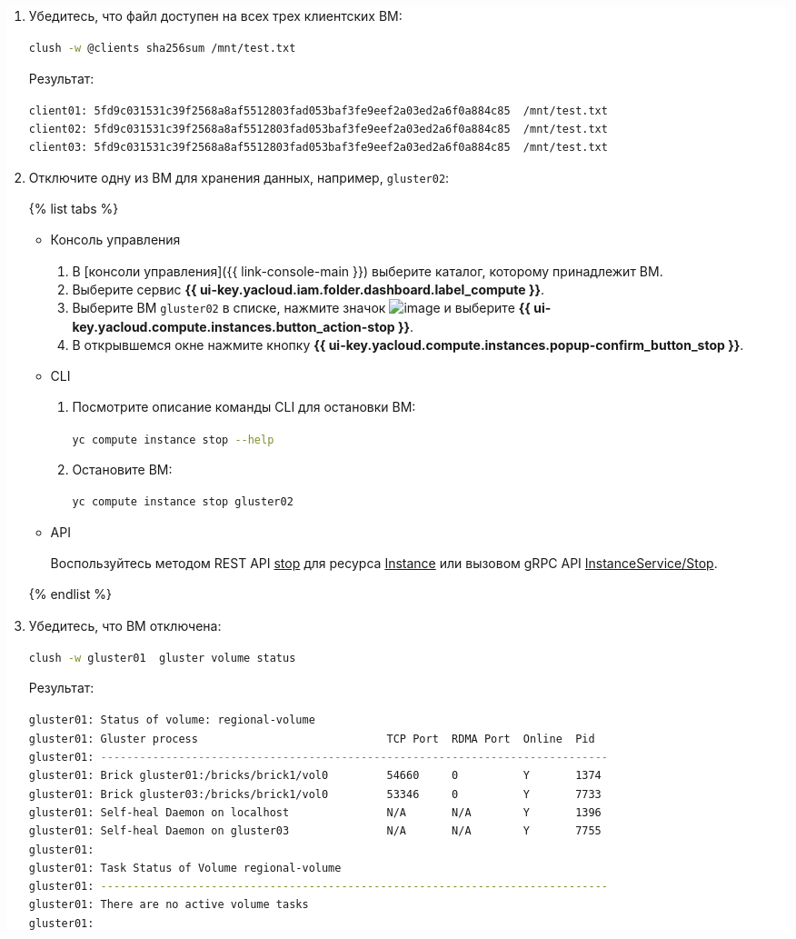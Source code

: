    1. Убедитесь, что файл доступен на всех трех клиентских ВМ:
      ```bash
      clush -w @clients sha256sum /mnt/test.txt
      ```
      Результат:
      ```bash
      client01: 5fd9c031531c39f2568a8af5512803fad053baf3fe9eef2a03ed2a6f0a884c85  /mnt/test.txt
      client02: 5fd9c031531c39f2568a8af5512803fad053baf3fe9eef2a03ed2a6f0a884c85  /mnt/test.txt
      client03: 5fd9c031531c39f2568a8af5512803fad053baf3fe9eef2a03ed2a6f0a884c85  /mnt/test.txt
      ```
   1. Отключите одну из ВМ для хранения данных, например, `gluster02`:

      {% list tabs %}

      - Консоль управления

        1. В [консоли управления]({{ link-console-main }}) выберите каталог, которому принадлежит ВМ.
        1. Выберите сервис **{{ ui-key.yacloud.iam.folder.dashboard.label_compute }}**.
        1. Выберите ВМ `gluster02` в списке, нажмите значок ![image](../../_assets/options.svg) и выберите **{{ ui-key.yacloud.compute.instances.button_action-stop }}**.
        1. В открывшемся окне нажмите кнопку **{{ ui-key.yacloud.compute.instances.popup-confirm_button_stop }}**.

      - CLI

        1. Посмотрите описание команды CLI для остановки ВМ:

           ```bash
           yc compute instance stop --help
           ```
        1. Остановите ВМ:

           ```bash
           yc compute instance stop gluster02
           ```

      - API

        Воспользуйтесь методом REST API [stop](../../compute/api-ref/Instance/stop.md) для ресурса [Instance](../../compute/api-ref/Instance/) или вызовом gRPC API [InstanceService/Stop](../../compute/api-ref/grpc/instance_service.md#Stop).

      {% endlist %}

   1. Убедитесь, что ВМ отключена:
      ```bash
      clush -w gluster01  gluster volume status
      ```
      Результат:

      ```bash
      gluster01: Status of volume: regional-volume
      gluster01: Gluster process                             TCP Port  RDMA Port  Online  Pid
      gluster01: ------------------------------------------------------------------------------
      gluster01: Brick gluster01:/bricks/brick1/vol0         54660     0          Y       1374
      gluster01: Brick gluster03:/bricks/brick1/vol0         53346     0          Y       7733
      gluster01: Self-heal Daemon on localhost               N/A       N/A        Y       1396
      gluster01: Self-heal Daemon on gluster03               N/A       N/A        Y       7755
      gluster01:
      gluster01: Task Status of Volume regional-volume
      gluster01: ------------------------------------------------------------------------------
      gluster01: There are no active volume tasks
      gluster01:
      ```
